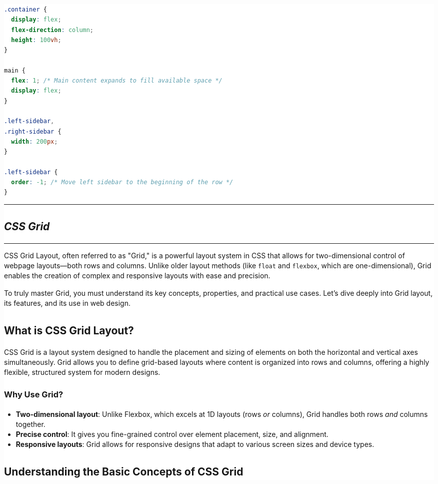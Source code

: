```css
.container {
  display: flex;
  flex-direction: column;
  height: 100vh;
}

main {
  flex: 1; /* Main content expands to fill available space */
  display: flex;
}

.left-sidebar,
.right-sidebar {
  width: 200px;
}

.left-sidebar {
  order: -1; /* Move left sidebar to the beginning of the row */
}
```

---

## _**CSS Grid**_

---

CSS Grid Layout, often referred to as "Grid," is a powerful layout system in CSS that allows for two-dimensional control of webpage layouts—both rows and columns. Unlike older layout methods (like `float` and `flexbox`, which are one-dimensional), Grid enables the creation of complex and responsive layouts with ease and precision.

To truly master Grid, you must understand its key concepts, properties, and practical use cases. Let’s dive deeply into Grid layout, its features, and its use in web design.

## **What is CSS Grid Layout?**

CSS Grid is a layout system designed to handle the placement and sizing of elements on both the horizontal and vertical axes simultaneously. Grid allows you to define grid-based layouts where content is organized into rows and columns, offering a highly flexible, structured system for modern designs.

### **Why Use Grid?**

- **Two-dimensional layout**: Unlike Flexbox, which excels at 1D layouts (rows _or_ columns), Grid handles both rows _and_ columns together.
- **Precise control**: It gives you fine-grained control over element placement, size, and alignment.
- **Responsive layouts**: Grid allows for responsive designs that adapt to various screen sizes and device types.

## **Understanding the Basic Concepts of CSS Grid**
